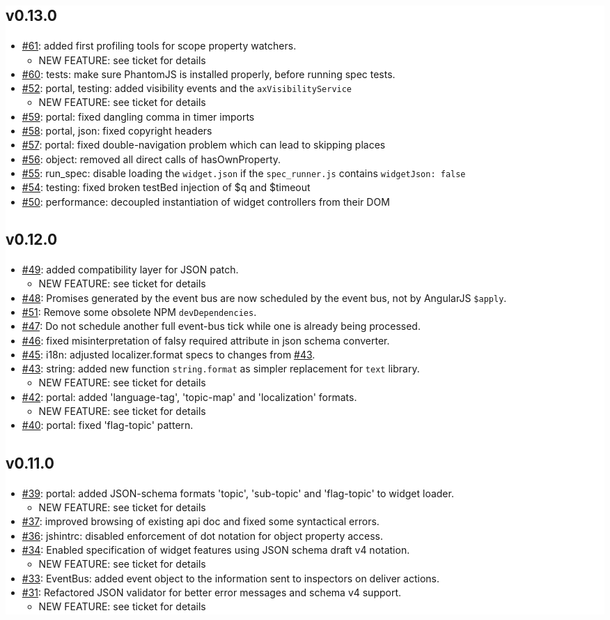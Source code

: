 
## v0.13.0

- [#61](https://github.com/LaxarJS/laxar/issues/61): added first profiling tools for scope property watchers.
    + NEW FEATURE: see ticket for details
- [#60](https://github.com/LaxarJS/laxar/issues/60): tests: make sure PhantomJS is installed properly, before running spec tests.
- [#52](https://github.com/LaxarJS/laxar/issues/52): portal, testing: added visibility events and the `axVisibilityService`
    + NEW FEATURE: see ticket for details
- [#59](https://github.com/LaxarJS/laxar/issues/59): portal: fixed dangling comma in timer imports
- [#58](https://github.com/LaxarJS/laxar/issues/58): portal, json: fixed copyright headers
- [#57](https://github.com/LaxarJS/laxar/issues/57): portal: fixed double-navigation problem which can lead to skipping places
- [#56](https://github.com/LaxarJS/laxar/issues/56): object: removed all direct calls of hasOwnProperty.
- [#55](https://github.com/LaxarJS/laxar/issues/55): run_spec: disable loading the `widget.json` if the `spec_runner.js` contains `widgetJson: false`
- [#54](https://github.com/LaxarJS/laxar/issues/54): testing: fixed broken testBed injection of $q and $timeout
- [#50](https://github.com/LaxarJS/laxar/issues/50): performance: decoupled instantiation of widget controllers from their DOM


## v0.12.0

- [#49](https://github.com/LaxarJS/laxar/issues/49): added compatibility layer for JSON patch.
    + NEW FEATURE: see ticket for details
- [#48](https://github.com/LaxarJS/laxar/issues/48): Promises generated by the event bus are now scheduled by the event bus, not by AngularJS `$apply`.
- [#51](https://github.com/LaxarJS/laxar/issues/51): Remove some obsolete NPM `devDependencies`.
- [#47](https://github.com/LaxarJS/laxar/issues/47): Do not schedule another full event-bus tick while one is already being processed.
- [#46](https://github.com/LaxarJS/laxar/issues/46): fixed misinterpretation of falsy required attribute in json schema converter.
- [#45](https://github.com/LaxarJS/laxar/issues/45): i18n: adjusted localizer.format specs to changes from [#43](https://github.com/LaxarJS/laxar/issues/43).
- [#43](https://github.com/LaxarJS/laxar/issues/43): string: added new function `string.format` as simpler replacement for `text` library.
    + NEW FEATURE: see ticket for details
- [#42](https://github.com/LaxarJS/laxar/issues/42): portal: added 'language-tag', 'topic-map' and 'localization' formats.
    + NEW FEATURE: see ticket for details
- [#40](https://github.com/LaxarJS/laxar/issues/40): portal: fixed 'flag-topic' pattern.


## v0.11.0

- [#39](https://github.com/LaxarJS/laxar/issues/39): portal: added JSON-schema formats 'topic', 'sub-topic' and 'flag-topic' to widget loader.
    + NEW FEATURE: see ticket for details
- [#37](https://github.com/LaxarJS/laxar/issues/37): improved browsing of existing api doc and fixed some syntactical errors.
- [#36](https://github.com/LaxarJS/laxar/issues/36): jshintrc: disabled enforcement of dot notation for object property access.
- [#34](https://github.com/LaxarJS/laxar/issues/34): Enabled specification of widget features using JSON schema draft v4 notation.
    + NEW FEATURE: see ticket for details
- [#33](https://github.com/LaxarJS/laxar/issues/33): EventBus: added event object to the information sent to inspectors on deliver actions.
- [#31](https://github.com/LaxarJS/laxar/issues/31): Refactored JSON validator for better error messages and schema v4 support.
    + NEW FEATURE: see ticket for details